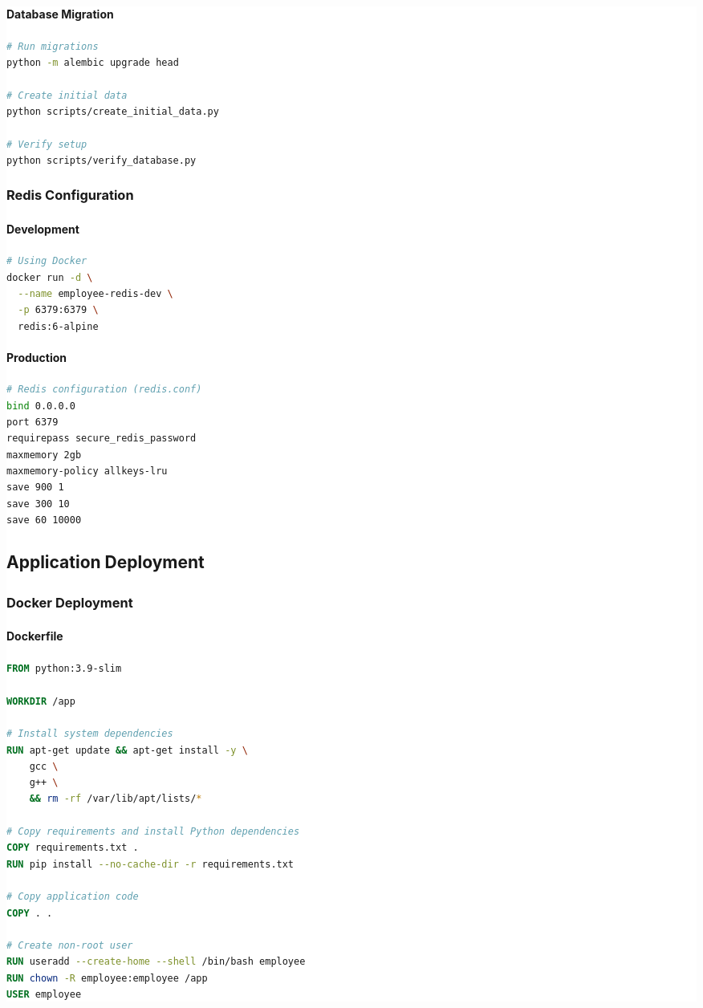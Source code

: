 #### Database Migration
```bash
# Run migrations
python -m alembic upgrade head

# Create initial data
python scripts/create_initial_data.py

# Verify setup
python scripts/verify_database.py
```

### Redis Configuration

#### Development
```bash
# Using Docker
docker run -d \
  --name employee-redis-dev \
  -p 6379:6379 \
  redis:6-alpine
```

#### Production
```bash
# Redis configuration (redis.conf)
bind 0.0.0.0
port 6379
requirepass secure_redis_password
maxmemory 2gb
maxmemory-policy allkeys-lru
save 900 1
save 300 10
save 60 10000
```

## Application Deployment

### Docker Deployment

#### Dockerfile
```dockerfile
FROM python:3.9-slim

WORKDIR /app

# Install system dependencies
RUN apt-get update && apt-get install -y \
    gcc \
    g++ \
    && rm -rf /var/lib/apt/lists/*

# Copy requirements and install Python dependencies
COPY requirements.txt .
RUN pip install --no-cache-dir -r requirements.txt

# Copy application code
COPY . .

# Create non-root user
RUN useradd --create-home --shell /bin/bash employee
RUN chown -R employee:employee /app
USER employee

```